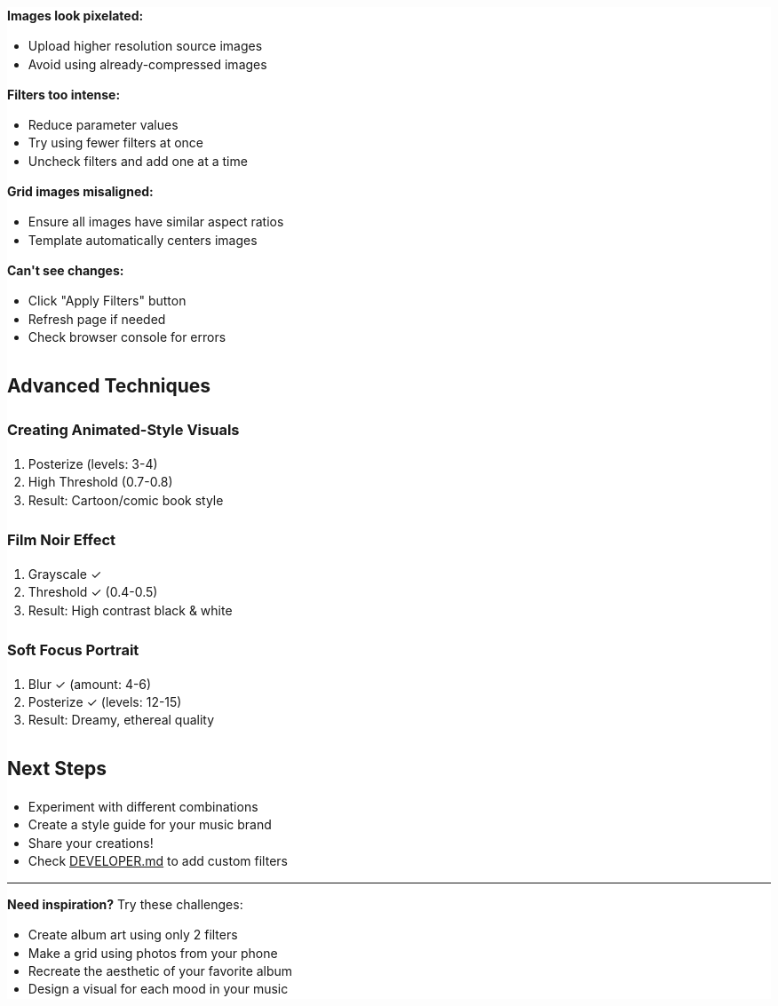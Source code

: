 **Images look pixelated:**
- Upload higher resolution source images
- Avoid using already-compressed images

**Filters too intense:**
- Reduce parameter values
- Try using fewer filters at once
- Uncheck filters and add one at a time

**Grid images misaligned:**
- Ensure all images have similar aspect ratios
- Template automatically centers images

**Can't see changes:**
- Click "Apply Filters" button
- Refresh page if needed
- Check browser console for errors

## Advanced Techniques

### Creating Animated-Style Visuals
1. Posterize (levels: 3-4)
2. High Threshold (0.7-0.8)
3. Result: Cartoon/comic book style

### Film Noir Effect
1. Grayscale ✓
2. Threshold ✓ (0.4-0.5)
3. Result: High contrast black & white

### Soft Focus Portrait
1. Blur ✓ (amount: 4-6)
2. Posterize ✓ (levels: 12-15)
3. Result: Dreamy, ethereal quality

## Next Steps

- Experiment with different combinations
- Create a style guide for your music brand
- Share your creations!
- Check [DEVELOPER.md](DEVELOPER.md) to add custom filters

---

**Need inspiration?** Try these challenges:
- Create album art using only 2 filters
- Make a grid using photos from your phone
- Recreate the aesthetic of your favorite album
- Design a visual for each mood in your music
